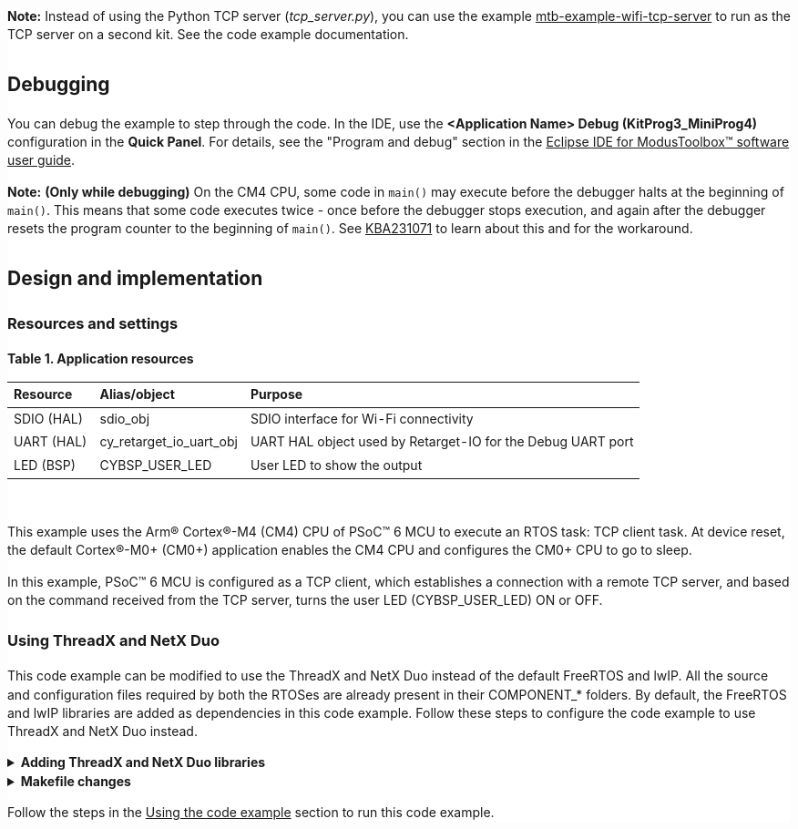 
**Note:** Instead of using the Python TCP server (*tcp_server.py*), you can use the example [mtb-example-wifi-tcp-server](https://github.com/Infineon/mtb-example-wifi-tcp-server) to run as the TCP server on a second kit. See the code example documentation.


## Debugging

You can debug the example to step through the code. In the IDE, use the **\<Application Name> Debug (KitProg3_MiniProg4)** configuration in the **Quick Panel**. For details, see the "Program and debug" section in the [Eclipse IDE for ModusToolbox&trade; software user guide](https://www.infineon.com/MTBEclipseIDEUserGuide).

**Note:** **(Only while debugging)** On the CM4 CPU, some code in `main()` may execute before the debugger halts at the beginning of `main()`. This means that some code executes twice - once before the debugger stops execution, and again after the debugger resets the program counter to the beginning of `main()`. See [KBA231071](https://community.infineon.com/docs/DOC-21143) to learn about this and for the workaround.


## Design and implementation

### Resources and settings


**Table 1. Application resources**

 Resource  |  Alias/object     |    Purpose
 :------- | :------------    | :-----------
 SDIO (HAL) | sdio_obj | SDIO interface for Wi-Fi connectivity
 UART (HAL) |cy_retarget_io_uart_obj| UART HAL object used by Retarget-IO for the Debug UART port
 LED (BSP) | CYBSP_USER_LED | User LED to show the output

<br />

This example uses the Arm&reg; Cortex&reg;-M4 (CM4) CPU of PSoC&trade; 6 MCU to execute an RTOS task: TCP client task. At device reset, the default Cortex&reg;-M0+ (CM0+) application enables the CM4 CPU and configures the CM0+ CPU to go to sleep.

In this example, PSoC&trade; 6 MCU is configured as a TCP client, which establishes a connection with a remote TCP server, and based on the command received from the TCP server, turns the user LED (CYBSP_USER_LED) ON or OFF.

### Using ThreadX and NetX Duo

This code example can be modified to use the ThreadX and NetX Duo instead of the default FreeRTOS and lwIP. All the source and configuration files required by both the RTOSes are already present in their COMPONENT_* folders. By default, the FreeRTOS and lwIP libraries are added as dependencies in this code example. Follow these steps to configure the code example to use ThreadX and NetX Duo instead.

<details><summary><b>Adding ThreadX and NetX Duo libraries</b></summary></details>

<details><summary><b>Makefile changes</b></summary></details>

Follow the steps in the [Using the code example](#using-the-code-example) section to run this code example.

